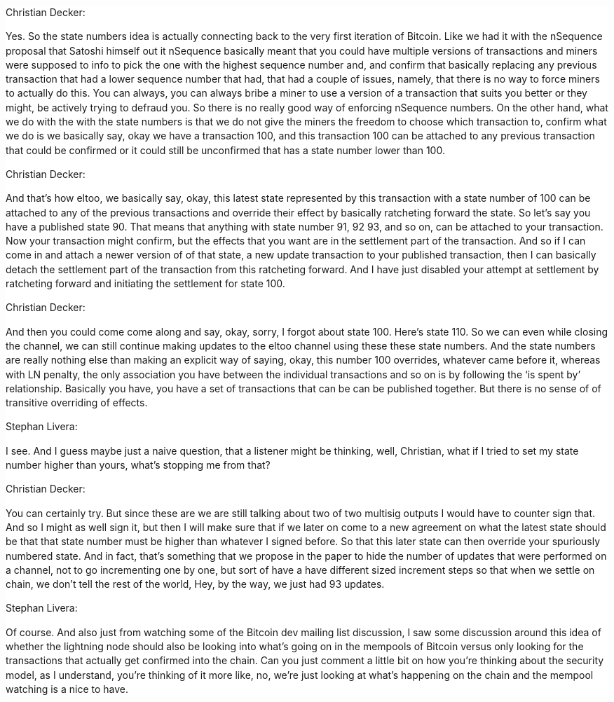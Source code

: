 Christian Decker:

Yes. So the state numbers idea is actually connecting back to the very first iteration of Bitcoin. Like we had it with the nSequence proposal that Satoshi himself out it nSequence basically meant that you could have multiple versions of transactions and miners were supposed to info to pick the one with the highest sequence number and, and confirm that basically replacing any previous transaction that had a lower sequence number that had, that had a couple of issues, namely, that there is no way to force miners to actually do this. You can always, you can always bribe a miner to use a version of a transaction that suits you better or they might, be actively trying to defraud you. So there is no really good way of enforcing nSequence numbers. On the other hand, what we do with the with the state numbers is that we do not give the miners the freedom to choose which transaction to, confirm what we do is we basically say, okay we have a transaction 100, and this transaction 100 can be attached to any previous transaction that could be confirmed or it could still be unconfirmed that has a state number lower than 100.

Christian Decker:

And that’s how eltoo, we basically say, okay, this latest state represented by this transaction with a state number of 100 can be attached to any of the previous transactions and override their effect by basically ratcheting forward the state. So let’s say you have a published state 90. That means that anything with state number 91, 92 93, and so on, can be attached to your transaction. Now your transaction might confirm, but the effects that you want are in the settlement part of the transaction. And so if I can come in and attach a newer version of of that state, a new update transaction to your published transaction, then I can basically detach the settlement part of the transaction from this ratcheting forward. And I have just disabled your attempt at settlement by ratcheting forward and initiating the settlement for state 100.

Christian Decker:

And then you could come come along and say, okay, sorry, I forgot about state 100. Here’s state 110. So we can even while closing the channel, we can still continue making updates to the eltoo channel using these these state numbers. And the state numbers are really nothing else than making an explicit way of saying, okay, this number 100 overrides, whatever came before it, whereas with LN penalty, the only association you have between the individual transactions and so on is by following the ‘is spent by’ relationship. Basically you have, you have a set of transactions that can be can be published together. But there is no sense of of transitive overriding of effects.

Stephan Livera:

I see. And I guess maybe just a naive question, that a listener might be thinking, well, Christian, what if I tried to set my state number higher than yours, what’s stopping me from that?

Christian Decker:

You can certainly try. But since these are we are still talking about two of two multisig outputs I would have to counter sign that. And so I might as well sign it, but then I will make sure that if we later on come to a new agreement on what the latest state should be that that state number must be higher than whatever I signed before. So that this later state can then override your spuriously numbered state. And in fact, that’s something that we propose in the paper to hide the number of updates that were performed on a channel, not to go incrementing one by one, but sort of have a have different sized increment steps so that when we settle on chain, we don’t tell the rest of the world, Hey, by the way, we just had 93 updates.

Stephan Livera:

Of course. And also just from watching some of the Bitcoin dev mailing list discussion, I saw some discussion around this idea of whether the lightning node should also be looking into what’s going on in the mempools of Bitcoin versus only looking for the transactions that actually get confirmed into the chain. Can you just comment a little bit on how you’re thinking about the security model, as I understand, you’re thinking of it more like, no, we’re just looking at what’s happening on the chain and the mempool watching is a nice to have.
